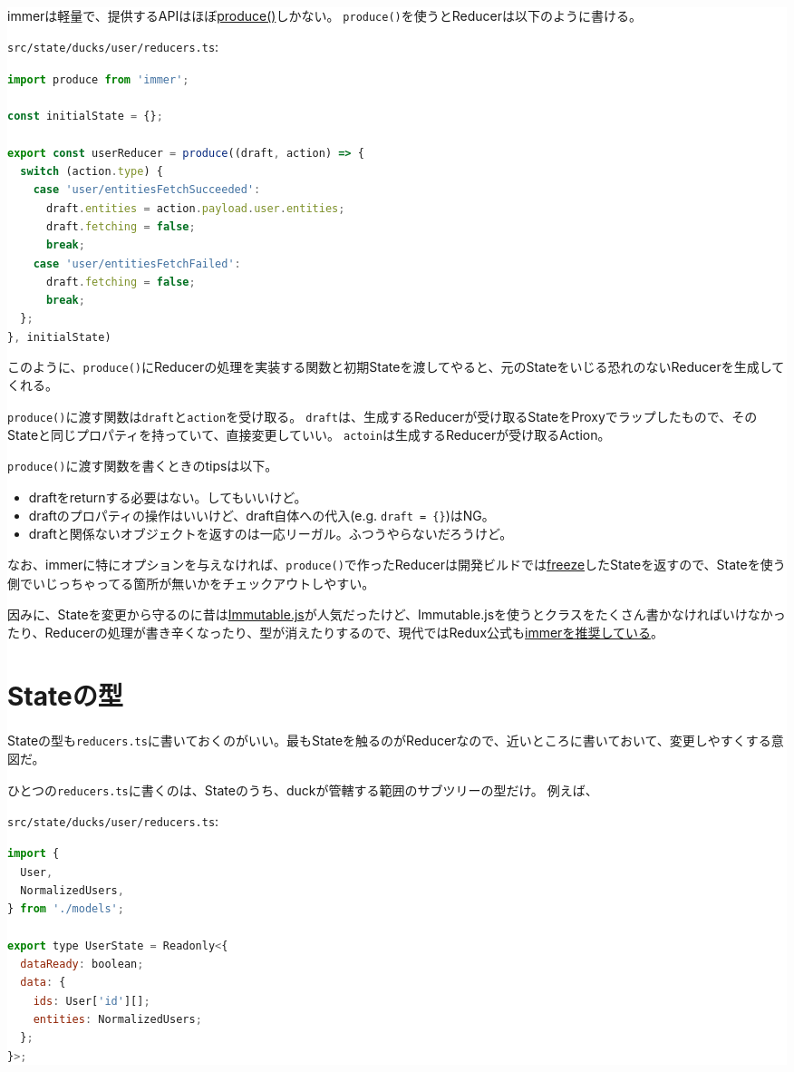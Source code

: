 immerは軽量で、提供するAPIはほぼ[produce()](https://immerjs.github.io/immer/docs/produce)しかない。
`produce()`を使うとReducerは以下のように書ける。

`src/state/ducks/user/reducers.ts`:
```javascript
import produce from 'immer';

const initialState = {};

export const userReducer = produce((draft, action) => {
  switch (action.type) {
    case 'user/entitiesFetchSucceeded':
      draft.entities = action.payload.user.entities;
      draft.fetching = false;
      break;
    case 'user/entitiesFetchFailed':
      draft.fetching = false;
      break;
  };
}, initialState)
```

このように、`produce()`にReducerの処理を実装する関数と初期Stateを渡してやると、元のStateをいじる恐れのないReducerを生成してくれる。

`produce()`に渡す関数は`draft`と`action`を受け取る。
`draft`は、生成するReducerが受け取るStateをProxyでラップしたもので、そのStateと同じプロパティを持っていて、直接変更していい。
`actoin`は生成するReducerが受け取るAction。

`produce()`に渡す関数を書くときのtipsは以下。

- draftをreturnする必要はない。してもいいけど。
- draftのプロパティの操作はいいけど、draft自体への代入(e.g. `draft = {}`)はNG。
- draftと関係ないオブジェクトを返すのは一応リーガル。ふつうやらないだろうけど。

なお、immerに特にオプションを与えなければ、`produce()`で作ったReducerは開発ビルドでは[freeze](https://developer.mozilla.org/ja/docs/Web/JavaScript/Reference/Global_Objects/Object/freeze)したStateを返すので、Stateを使う側でいじっちゃってる箇所が無いかをチェックアウトしやすい。

因みに、Stateを変更から守るのに昔は[Immutable.js](https://immutable-js.github.io/immutable-js/)が人気だったけど、Immutable.jsを使うとクラスをたくさん書かなければいけなかったり、Reducerの処理が書き辛くなったり、型が消えたりするので、現代ではRedux公式も[immerを推奨している](https://redux.js.org/style-guide/style-guide#use-immer-for-writing-immutable-updates)。

# Stateの型
Stateの型も`reducers.ts`に書いておくのがいい。最もStateを触るのがReducerなので、近いところに書いておいて、変更しやすくする意図だ。

ひとつの`reducers.ts`に書くのは、Stateのうち、duckが管轄する範囲のサブツリーの型だけ。
例えば、

`src/state/ducks/user/reducers.ts`:
```javascript
import {
  User,
  NormalizedUsers,
} from './models';

export type UserState = Readonly<{
  dataReady: boolean;
  data: {
    ids: User['id'][];
    entities: NormalizedUsers;
  };
}>;
```
